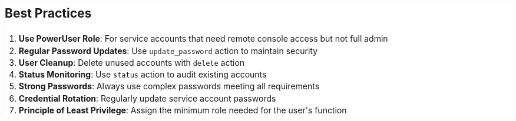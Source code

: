 ## Best Practices

1. **Use PowerUser Role**: For service accounts that need remote console access but not full admin
2. **Regular Password Updates**: Use `update_password` action to maintain security
3. **User Cleanup**: Delete unused accounts with `delete` action
4. **Status Monitoring**: Use `status` action to audit existing accounts
5. **Strong Passwords**: Always use complex passwords meeting all requirements
6. **Credential Rotation**: Regularly update service account passwords
7. **Principle of Least Privilege**: Assign the minimum role needed for the user's function 